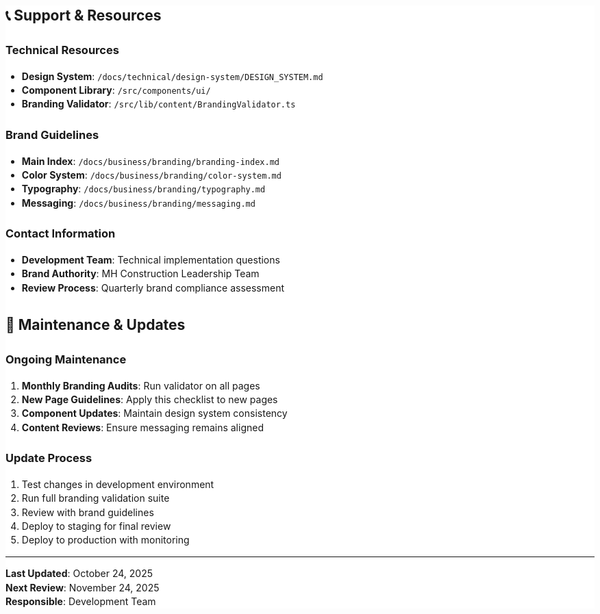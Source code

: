## 📞 Support & Resources

### Technical Resources

- **Design System**: `/docs/technical/design-system/DESIGN_SYSTEM.md`
- **Component Library**: `/src/components/ui/`
- **Branding Validator**: `/src/lib/content/BrandingValidator.ts`

### Brand Guidelines

- **Main Index**: `/docs/business/branding/branding-index.md`
- **Color System**: `/docs/business/branding/color-system.md`
- **Typography**: `/docs/business/branding/typography.md`
- **Messaging**: `/docs/business/branding/messaging.md`

### Contact Information

- **Development Team**: Technical implementation questions
- **Brand Authority**: MH Construction Leadership Team
- **Review Process**: Quarterly brand compliance assessment

## 🔄 Maintenance & Updates

### Ongoing Maintenance

1. **Monthly Branding Audits**: Run validator on all pages
2. **New Page Guidelines**: Apply this checklist to new pages
3. **Component Updates**: Maintain design system consistency
4. **Content Reviews**: Ensure messaging remains aligned

### Update Process

1. Test changes in development environment
2. Run full branding validation suite
3. Review with brand guidelines
4. Deploy to staging for final review
5. Deploy to production with monitoring

---

**Last Updated**: October 24, 2025  
**Next Review**: November 24, 2025  
**Responsible**: Development Team
